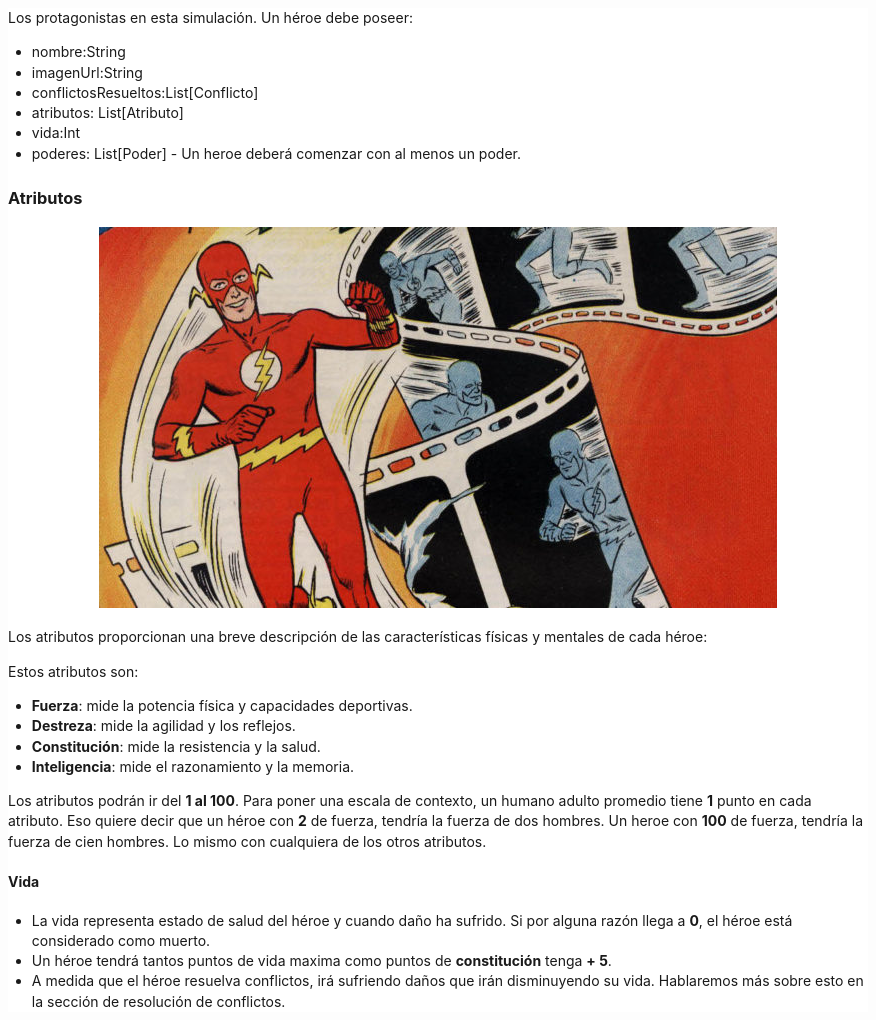 Los protagonistas en esta simulación. Un héroe debe poseer:

- nombre:String
- imagenUrl:String
- conflictosResueltos:List[Conflicto]
- atributos: List[Atributo]
- vida:Int
- poderes: List[Poder] - Un heroe deberá comenzar con al menos un poder.


### Atributos

<p align="center">
 <img src="image3.jpeg" />
</p>

Los atributos proporcionan una breve descripción de las características físicas y mentales de cada héroe:

Estos atributos son:

- **Fuerza**: mide la potencia física y capacidades deportivas.
- **Destreza**: mide la agilidad y los reflejos.
- **Constitución**: mide la resistencia y la salud.
- **Inteligencia**: mide el razonamiento y la memoria.

Los atributos podrán ir del **1 al 100**.
Para poner una escala de contexto, un humano adulto promedio tiene **1** punto en cada atributo.
Eso quiere decir que un héroe con **2** de fuerza, tendría la fuerza de dos hombres.
Un heroe con **100** de fuerza, tendría la fuerza de cien hombres.
Lo mismo con cualquiera de los otros atributos.

#### Vida

- La vida representa estado de salud del héroe y cuando daño ha sufrido. Si por alguna razón llega a **0**, el héroe está considerado como muerto.
- Un héroe tendrá tantos puntos de vida maxima como puntos de **constitución** tenga **+ 5**.
- A medida que el héroe resuelva conflictos, irá sufriendo daños que irán disminuyendo su vida. Hablaremos más sobre esto en la sección de resolución de conflictos.
